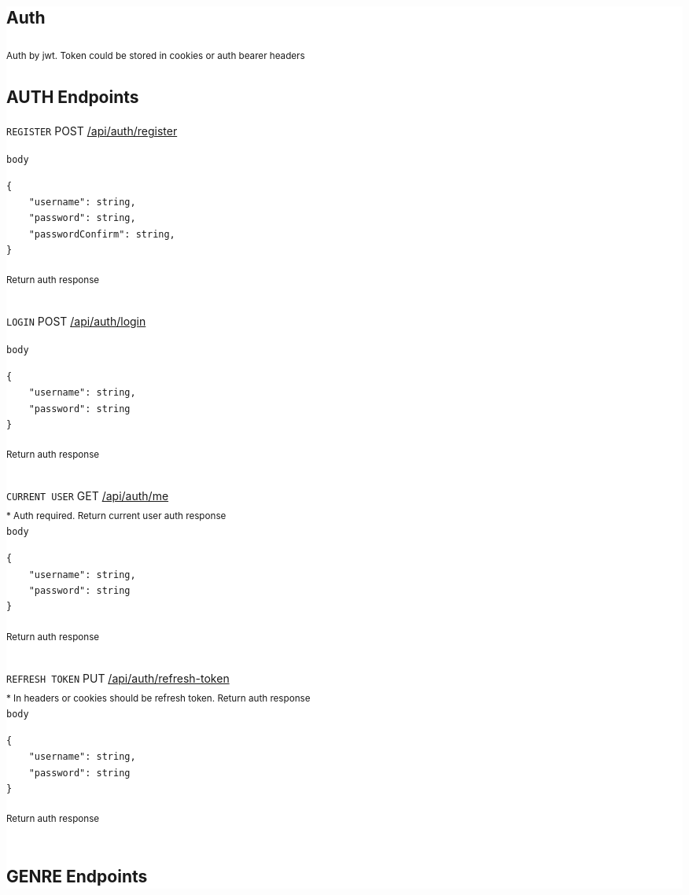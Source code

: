 ## Auth
<sub>Auth by jwt. Token could be stored in cookies or auth bearer headers</sub>

## AUTH Endpoints


`REGISTER` POST [/api/auth/register](#/api/auth/register) </br>

`body`

```
{
    "username": string,
    "password": string,
    "passwordConfirm": string,
}
``` 
<sub>Return auth response</sub></br>

</br>`LOGIN` POST [/api/auth/login](#/api/auth/login) </br>

`body`

```
{
    "username": string,
    "password": string
}
```
<sub>Return auth response</sub></br>

</br>`CURRENT USER` GET [/api/auth/me](#/api/auth/me) </br>
<sub>* Auth required. Return current user auth response</sub></br>
`body`

``` 
{
    "username": string,
    "password": string
}
```
<sub>Return auth response</sub></br>

</br>`REFRESH TOKEN` PUT [/api/auth/refresh-token](#/api/auth/refresh-token) </br>
<sub>* In headers or cookies should be refresh token. Return auth response</sub></br>
`body`

```
{
    "username": string,
    "password": string
}
```
<sub>Return auth response</sub></br></br>


## GENRE Endpoints
